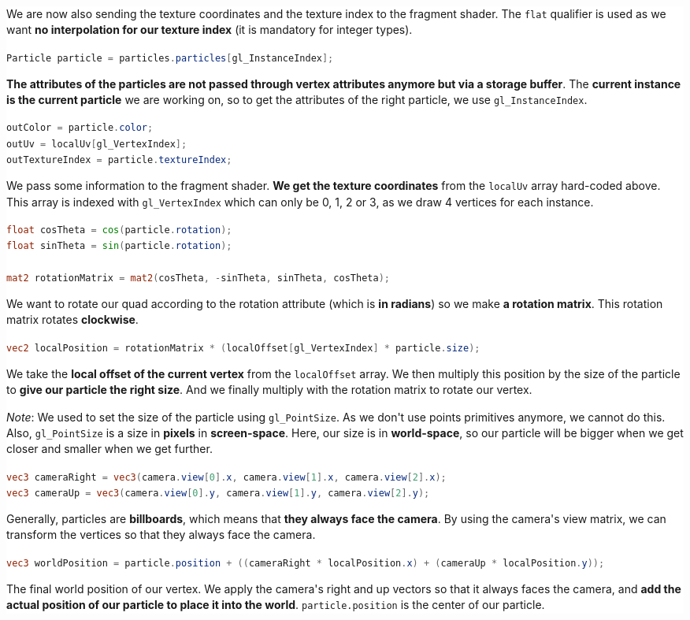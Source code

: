 We are now also sending the texture coordinates and the texture index to the fragment shader. The ``flat`` qualifier is used as we want **no interpolation for our texture index** (it is mandatory for integer types).

```glsl
Particle particle = particles.particles[gl_InstanceIndex];
```

**The attributes of the particles are not passed through vertex attributes anymore but via a storage buffer**. The **current instance is the current particle** we are working on, so to get the attributes of the right particle, we use ``gl_InstanceIndex``.

```glsl
outColor = particle.color;
outUv = localUv[gl_VertexIndex];
outTextureIndex = particle.textureIndex;
```

We pass some information to the fragment shader. **We get the texture coordinates** from the ``localUv`` array hard-coded above. This array is indexed with ``gl_VertexIndex`` which can only be 0, 1, 2 or 3, as we draw 4 vertices for each instance.

```glsl
float cosTheta = cos(particle.rotation);
float sinTheta = sin(particle.rotation);

mat2 rotationMatrix = mat2(cosTheta, -sinTheta, sinTheta, cosTheta);
```

We want to rotate our quad according to the rotation attribute (which is **in radians**) so we make **a rotation matrix**. This rotation matrix rotates **clockwise**.

```glsl
vec2 localPosition = rotationMatrix * (localOffset[gl_VertexIndex] * particle.size);
```

We take the **local offset of the current vertex** from the ``localOffset`` array. We then multiply this position by the size of the particle to **give our particle the right size**. And we finally multiply with the rotation matrix to rotate our vertex.

*Note*: We used to set the size of the particle using ``gl_PointSize``. As we don't use points primitives anymore, we cannot do this. Also, ``gl_PointSize`` is a size in **pixels** in **screen-space**. Here, our size is in **world-space**, so our particle will be bigger when we get closer and smaller when we get further.

```glsl
vec3 cameraRight = vec3(camera.view[0].x, camera.view[1].x, camera.view[2].x);
vec3 cameraUp = vec3(camera.view[0].y, camera.view[1].y, camera.view[2].y);
```

Generally, particles are **billboards**, which means that **they always face the camera**. By using the camera's view matrix, we can transform the vertices so that they always face the camera.

```glsl
vec3 worldPosition = particle.position + ((cameraRight * localPosition.x) + (cameraUp * localPosition.y));
```

The final world position of our vertex. We apply the camera's right and up vectors so that it always faces the camera, and **add the actual position of our particle to place it into the world**. ``particle.position`` is the center of our particle.
